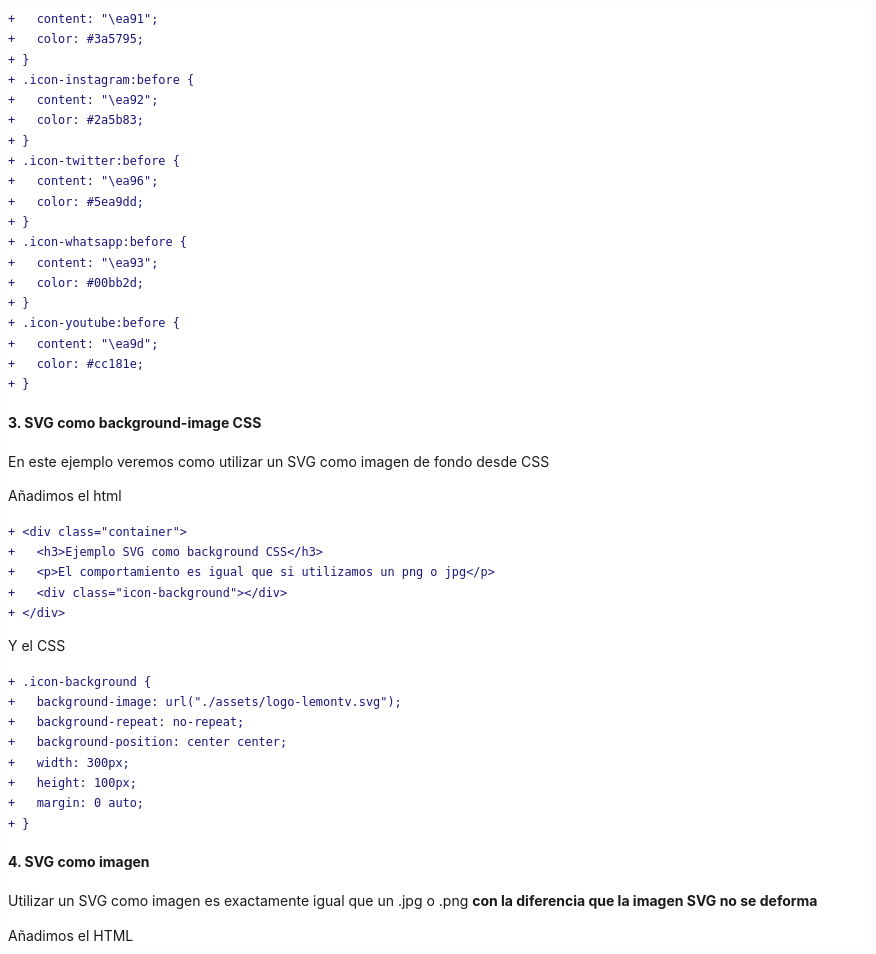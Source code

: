 ```diff
+ 	content: "\ea91";
+ 	color: #3a5795;
+ }
+ .icon-instagram:before {
+ 	content: "\ea92";
+ 	color: #2a5b83;
+ }
+ .icon-twitter:before {
+ 	content: "\ea96";
+ 	color: #5ea9dd;
+ }
+ .icon-whatsapp:before {
+ 	content: "\ea93";
+ 	color: #00bb2d;
+ }
+ .icon-youtube:before {
+ 	content: "\ea9d";
+ 	color: #cc181e;
+ }
```

#### 3. SVG como background-image CSS

En este ejemplo veremos como utilizar un SVG como imagen de fondo desde CSS

Añadimos el html

```diff
+ <div class="container">
+   <h3>Ejemplo SVG como background CSS</h3>
+   <p>El comportamiento es igual que si utilizamos un png o jpg</p>
+   <div class="icon-background"></div>
+ </div>
```

Y el CSS

```diff
+ .icon-background {
+ 	background-image: url("./assets/logo-lemontv.svg");
+ 	background-repeat: no-repeat;
+ 	background-position: center center;
+ 	width: 300px;
+ 	height: 100px;
+ 	margin: 0 auto;
+ }
```

#### 4. SVG como imagen

Utilizar un SVG como imagen es exactamente igual que un .jpg o .png **con la diferencia que la imagen SVG no se deforma**

Añadimos el HTML
